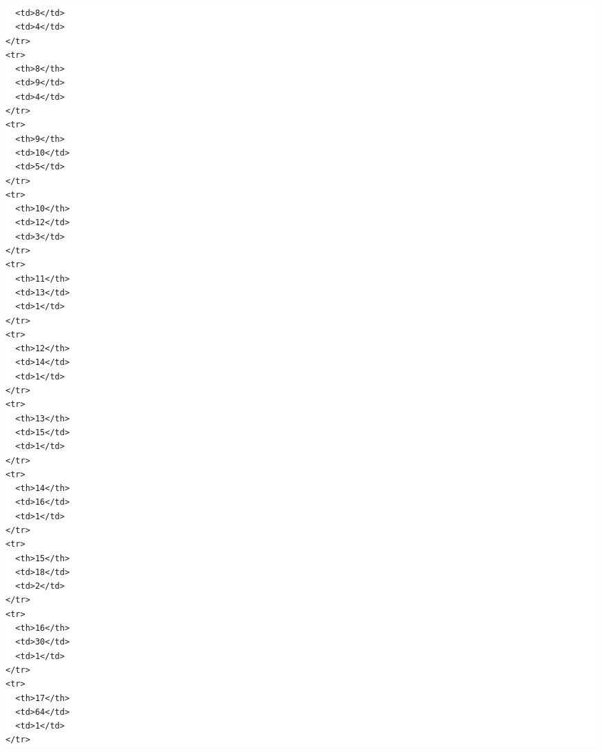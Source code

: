      <td>8</td>
      <td>4</td>
    </tr>
    <tr>
      <th>8</th>
      <td>9</td>
      <td>4</td>
    </tr>
    <tr>
      <th>9</th>
      <td>10</td>
      <td>5</td>
    </tr>
    <tr>
      <th>10</th>
      <td>12</td>
      <td>3</td>
    </tr>
    <tr>
      <th>11</th>
      <td>13</td>
      <td>1</td>
    </tr>
    <tr>
      <th>12</th>
      <td>14</td>
      <td>1</td>
    </tr>
    <tr>
      <th>13</th>
      <td>15</td>
      <td>1</td>
    </tr>
    <tr>
      <th>14</th>
      <td>16</td>
      <td>1</td>
    </tr>
    <tr>
      <th>15</th>
      <td>18</td>
      <td>2</td>
    </tr>
    <tr>
      <th>16</th>
      <td>30</td>
      <td>1</td>
    </tr>
    <tr>
      <th>17</th>
      <td>64</td>
      <td>1</td>
    </tr>
  </tbody>
</table>
</div>
